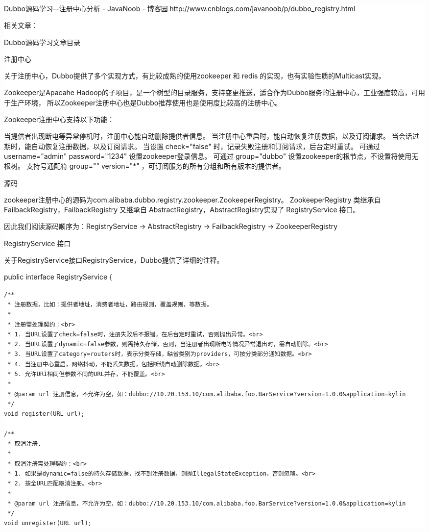 

Dubbo源码学习--注册中心分析 - JavaNoob - 博客园 http://www.cnblogs.com/javanoob/p/dubbo_registry.html

相关文章：

Dubbo源码学习文章目录

注册中心

关于注册中心，Dubbo提供了多个实现方式，有比较成熟的使用zookeeper 和 redis 的实现，也有实验性质的Multicast实现。

Zookeeper是Apacahe Hadoop的子项目，是一个树型的目录服务，支持变更推送，适合作为Dubbo服务的注册中心，工业强度较高，可用于生产环境，
所以Zookeeper注册中心也是Dubbo推荐使用也是使用度比较高的注册中心。

Zookeeper注册中心支持以下功能：

当提供者出现断电等异常停机时，注册中心能自动删除提供者信息。
当注册中心重启时，能自动恢复注册数据，以及订阅请求。
当会话过期时，能自动恢复注册数据，以及订阅请求。
当设置 check="false" 时，记录失败注册和订阅请求，后台定时重试。
可通过 username="admin" password="1234" 设置zookeeper登录信息。
可通过 group="dubbo" 设置zookeeper的根节点，不设置将使用无根树。
支持号通配符 group="" version="*" ，可订阅服务的所有分组和所有版本的提供者。

源码

zookeeper注册中心的源码为com.alibaba.dubbo.registry.zookeeper.ZookeeperRegistry。
ZookeeperRegistry 类继承自 FailbackRegistry，FailbackRegistry 又继承自 AbstractRegistry，AbstractRegistry实现了 RegistryService 接口。

因此我们阅读源码顺序为：RegistryService -> AbstractRegistry -> FailbackRegistry -> ZookeeperRegistry

RegistryService 接口

关于RegistryService接口RegistryService，Dubbo提供了详细的注释。

public interface RegistryService {

    /**
     * 注册数据，比如：提供者地址，消费者地址，路由规则，覆盖规则，等数据。
     * 
     * 注册需处理契约：<br>
     * 1. 当URL设置了check=false时，注册失败后不报错，在后台定时重试，否则抛出异常。<br>
     * 2. 当URL设置了dynamic=false参数，则需持久存储，否则，当注册者出现断电等情况异常退出时，需自动删除。<br>
     * 3. 当URL设置了category=routers时，表示分类存储，缺省类别为providers，可按分类部分通知数据。<br>
     * 4. 当注册中心重启，网络抖动，不能丢失数据，包括断线自动删除数据。<br>
     * 5. 允许URI相同但参数不同的URL并存，不能覆盖。<br>
     * 
     * @param url 注册信息，不允许为空，如：dubbo://10.20.153.10/com.alibaba.foo.BarService?version=1.0.0&application=kylin
     */
    void register(URL url);

    /**
     * 取消注册.
     * 
     * 取消注册需处理契约：<br>
     * 1. 如果是dynamic=false的持久存储数据，找不到注册数据，则抛IllegalStateException，否则忽略。<br>
     * 2. 按全URL匹配取消注册。<br>
     * 
     * @param url 注册信息，不允许为空，如：dubbo://10.20.153.10/com.alibaba.foo.BarService?version=1.0.0&application=kylin
     */
    void unregister(URL url);
